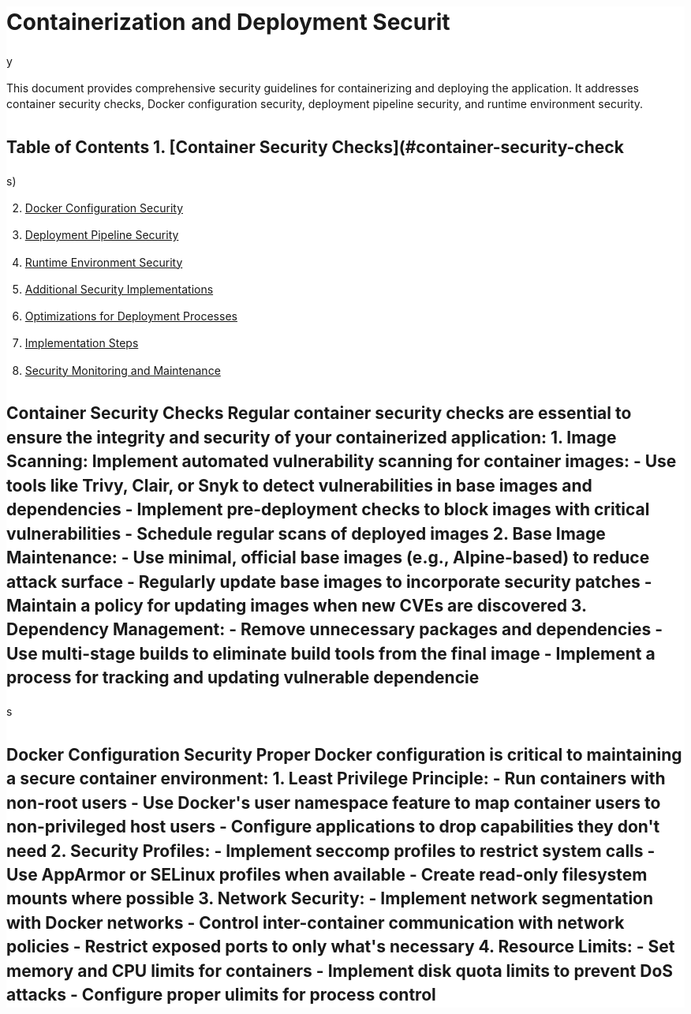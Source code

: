 # Containerization and Deployment Securit

y

This document provides comprehensive security guidelines for containerizing and deploying the application. It addresses container security checks, Docker configuration security, deployment pipeline security, and runtime environment security.

## Table of Contents 1. [Container Security Checks](#container-security-check

s)

2. [Docker Configuration Security](#docker-configuration-security)

3. [Deployment Pipeline Security](#deployment-pipeline-security)

4. [Runtime Environment Security](#runtime-environment-security)

5. [Additional Security Implementations](#additional-security-implementations)

6. [Optimizations for Deployment Processes](#optimizations-for-deployment-processes)

7. [Implementation Steps](#implementation-steps)

8. [Security Monitoring and Maintenance](#security-monitoring-and-maintenance)

## Container Security Checks Regular container security checks are essential to ensure the integrity and security of your containerized application: 1. **Image Scanning**: Implement automated vulnerability scanning for container images: - Use tools like Trivy, Clair, or Snyk to detect vulnerabilities in base images and dependencies - Implement pre-deployment checks to block images with critical vulnerabilities - Schedule regular scans of deployed images 2. **Base Image Maintenance**: - Use minimal, official base images (e.g., Alpine-based) to reduce attack surface - Regularly update base images to incorporate security patches - Maintain a policy for updating images when new CVEs are discovered 3. **Dependency Management**: - Remove unnecessary packages and dependencies - Use multi-stage builds to eliminate build tools from the final image - Implement a process for tracking and updating vulnerable dependencie

s

## Docker Configuration Security Proper Docker configuration is critical to maintaining a secure container environment: 1. **Least Privilege Principle**: - Run containers with non-root users - Use Docker's user namespace feature to map container users to non-privileged host users - Configure applications to drop capabilities they don't need 2. **Security Profiles**: - Implement seccomp profiles to restrict system calls - Use AppArmor or SELinux profiles when available - Create read-only filesystem mounts where possible 3. **Network Security**: - Implement network segmentation with Docker networks - Control inter-container communication with network policies - Restrict exposed ports to only what's necessary 4. **Resource Limits**: - Set memory and CPU limits for containers - Implement disk quota limits to prevent DoS attacks - Configure proper ulimits for process control
